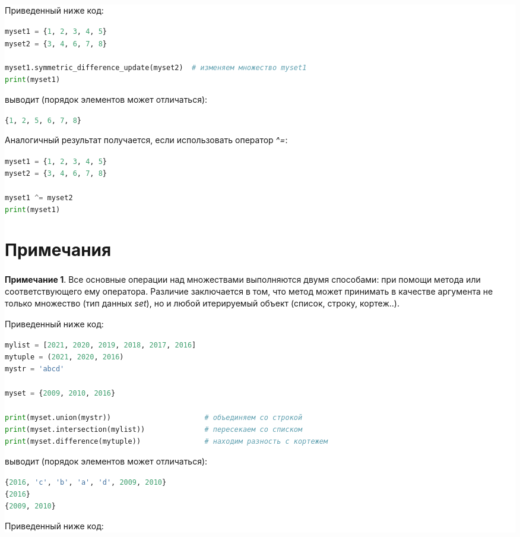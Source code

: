 Приведенный ниже код:

```python
myset1 = {1, 2, 3, 4, 5}
myset2 = {3, 4, 6, 7, 8}

myset1.symmetric_difference_update(myset2)  # изменяем множество myset1
print(myset1)
```

выводит (порядок элементов может отличаться):

```python
{1, 2, 5, 6, 7, 8}
```

Аналогичный результат получается, если использовать оператор _^=_:

```python
myset1 = {1, 2, 3, 4, 5}
myset2 = {3, 4, 6, 7, 8}

myset1 ^= myset2
print(myset1)
```

# Примечания

**Примечание 1**. Все основные операции над множествами выполняются двумя способами: при помощи метода или соответствующего ему оператора. Различие заключается в том, что метод может принимать в качестве аргумента не только множество (тип данных _set_), но и любой итерируемый объект (список, строку, кортеж..).

Приведенный ниже код:

```python
mylist = [2021, 2020, 2019, 2018, 2017, 2016]
mytuple = (2021, 2020, 2016)
mystr = 'abcd'

myset = {2009, 2010, 2016}

print(myset.union(mystr))                      # объединяем со строкой
print(myset.intersection(mylist))              # пересекаем со списком
print(myset.difference(mytuple))               # находим разность с кортежем
```

выводит (порядок элементов может отличаться):

```python
{2016, 'c', 'b', 'a', 'd', 2009, 2010}
{2016}
{2009, 2010}
```

Приведенный ниже код:
